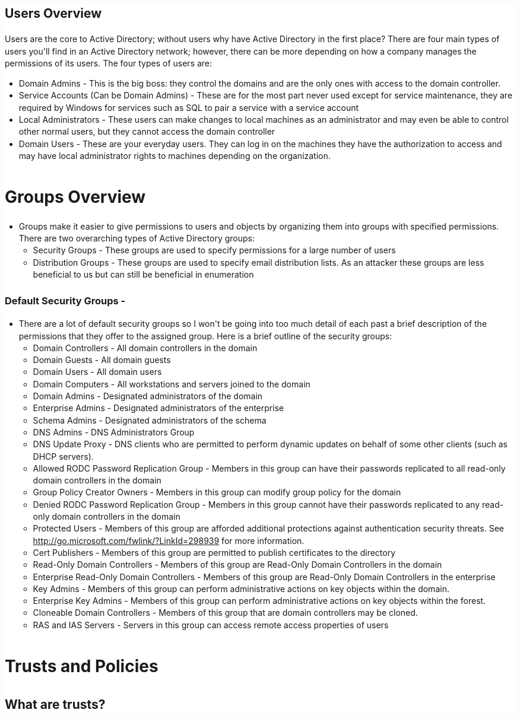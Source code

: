 ## Users Overview
Users are the core to Active Directory; without users why have Active Directory in the first place? There are four main types of users you'll find in an Active Directory network; however, there can be more depending on how a company manages the permissions of its users. The four types of users are: 

 * Domain Admins - This is the big boss: they control the domains and are the only ones with access to the domain controller.
 * Service Accounts (Can be Domain Admins) - These are for the most part never used except for service maintenance, they are required by Windows for services such as SQL to pair a service with a service account
 * Local Administrators - These users can make changes to local machines as an administrator and may even be able to control other normal users, but they cannot access the domain controller
 * Domain Users - These are your everyday users. They can log in on the machines they have the authorization to access and may have local administrator rights to machines depending on the organization.
# Groups Overview
* Groups make it easier to give permissions to users and objects by organizing them into groups with specified permissions. There are two overarching types of Active Directory groups:
	* Security Groups - These groups are used to specify permissions for a large number of users
	* Distribution Groups - These groups are used to specify email distribution lists. As an attacker these groups are less beneficial to us but can still be beneficial in enumeration

### Default Security Groups - 

* There are a lot of default security groups so I won't be going into too much detail of each past a brief description of the permissions that they offer to the assigned group. Here is a brief outline of the security groups:
	* Domain Controllers - All domain controllers in the domain
	* Domain Guests - All domain guests
	* Domain Users - All domain users
	* Domain Computers - All workstations and servers joined to the domain
	* Domain Admins - Designated administrators of the domain
	* Enterprise Admins - Designated administrators of the enterprise
	* Schema Admins - Designated administrators of the schema
	* DNS Admins - DNS Administrators Group
	* DNS Update Proxy - DNS clients who are permitted to perform dynamic updates on behalf of some other clients (such as DHCP servers).
	* Allowed RODC Password Replication Group - Members in this group can have their passwords replicated to all read-only domain controllers in the domain
	* Group Policy Creator Owners - Members in this group can modify group policy for the domain
	* Denied RODC Password Replication Group - Members in this group cannot have their passwords replicated to any read-only domain controllers in the domain
	* Protected Users - Members of this group are afforded additional protections against authentication security threats. See http://go.microsoft.com/fwlink/?LinkId=298939 for more information.
	* Cert Publishers - Members of this group are permitted to publish certificates to the directory
	* Read-Only Domain Controllers - Members of this group are Read-Only Domain Controllers in the domain
	* Enterprise Read-Only Domain Controllers - Members of this group are Read-Only Domain Controllers in the enterprise
	* Key Admins - Members of this group can perform administrative actions on key objects within the domain.
	* Enterprise Key Admins - Members of this group can perform administrative actions on key objects within the forest.
	* Cloneable Domain Controllers - Members of this group that are domain controllers may be cloned.
	* RAS and IAS Servers - Servers in this group can access remote access properties of users
# Trusts and Policies
## What are trusts?